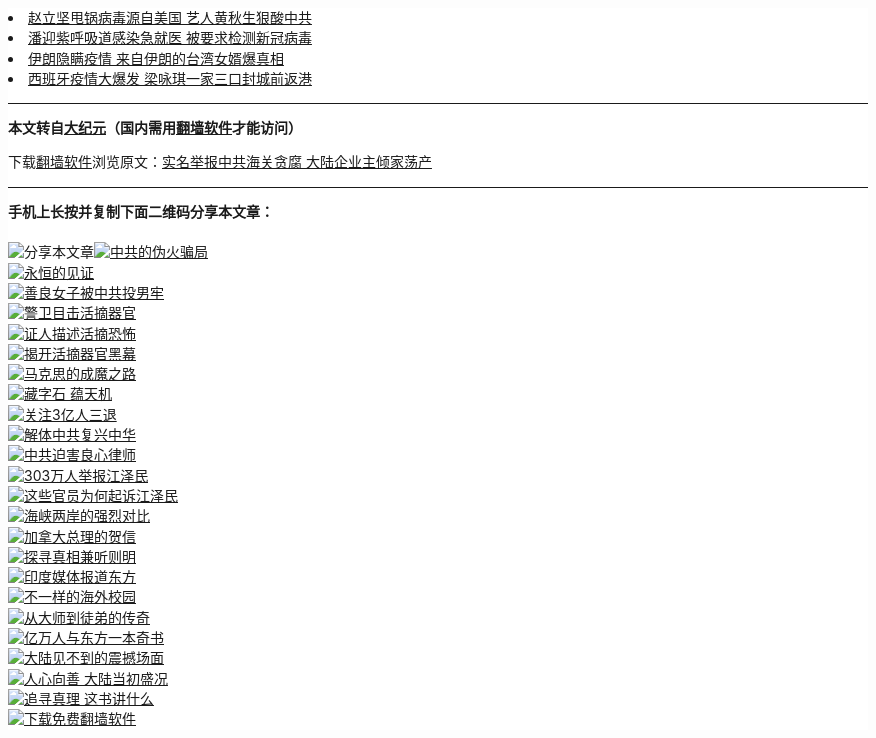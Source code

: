 <li><a href="/gb/20/3/15/n11942589.md#1">赵立坚甩锅病毒源自美国 艺人黄秋生狠酸中共</a></li>
<li><a href="/gb/20/3/15/n11942781.md#1">潘迎紫呼吸道感染急就医 被要求检测新冠病毒</a></li>
<li><a href="/gb/20/3/17/n11947993.md#1">伊朗隐瞒疫情 来自伊朗的台湾女婿爆真相</a></li>
<li><a href="/gb/20/3/15/n11942415.md#1">西班牙疫情大爆发 梁咏琪一家三口封城前返港</a></li>
<hr>

<strong>本文转自<a href="https://www.epochtimes.com">大纪元</a>（国内需用<a href="https://github.com/bannedbook/fanqiang/wiki">翻墙软件</a>才能访问）</strong><p>下载<a href="https://github.com/bannedbook/fanqiang/wiki">翻墙软件</a>浏览原文：<a href="https://www.epochtimes.com/gb/18/3/22/n10238506.htm">实名举报中共海关贪腐 大陆企业主倾家荡产</a></p><hr>

<strong>手机上长按并复制下面二维码分享本文章：</strong><br><br><img src="http://d1p1.ip.zn2.us/v.php?action=qrcode&url=/gb/18/3/22/n10238506.md%231" title="分享本文章"></td><td VALIGN=TOP><a href="/gb/16/1/21/n4622075.md?dfh#1" target="_blank"><img src="https://raw.githubusercontent.com/onzhi266/djy/master/gb/300/wei-f1.jpg" title="中共的伪火骗局"  alt="中共的伪火骗局"></a><br><a href="https://github.com/onzhi266/www/blob/master/README.md?dfh#9" target="_blank"><img src="https://raw.githubusercontent.com/onzhi266/djy/master/gb/300/yong-h.jpg" title="永恒的见证"  alt="永恒的见证"></a><br><a href="/gb/13/9/29/n3974789.md?dfh#1" target="_blank"><img src="https://raw.githubusercontent.com/onzhi266/djy/master/gb/300/shang-lnz.jpg" title="善良女子被中共投男牢"  alt="善良女子被中共投男牢"></a><br><a href="/gb/16/3/16/n4663449.md?dfh#1" target="_blank"><img src="https://raw.githubusercontent.com/onzhi266/djy/master/gb/300/huo-z3.jpg" title="警卫目击活摘器官"  alt="警卫目击活摘器官"></a><br><a href="/gb/16/8/7/n8177641.md?dfh#1" target="_blank"><img src="https://raw.githubusercontent.com/onzhi266/djy/master/gb/300/huo-z4.jpg" title="证人描述活摘恐怖"  alt="证人描述活摘恐怖"></a><br><a href="/gb/10/4/19/n2881569.md?dfh#1" target="_blank"><img src="https://raw.githubusercontent.com/onzhi266/djy/master/gb/300/huo-z1.jpg" title="揭开活摘器官黑幕"  alt="揭开活摘器官黑幕"></a><br><a href="/gb/10/11/7/n3077476.md?dfh#1" target="_blank"><img src="https://raw.githubusercontent.com/onzhi266/djy/master/gb/300/ma-ks.jpg" title="马克思的成魔之路"  alt="马克思的成魔之路"></a><br><a href="/gb/14/6/9/n4173977.md?dfh#1" target="_blank"><img src="https://raw.githubusercontent.com/onzhi266/djy/master/gb/300/chang-zs.jpg" title="藏字石 蕴天机"  alt="藏字石 蕴天机"></a><br><a href="/gb/18/5/10/n10381511.md?dfh#1" target="_blank"><img src="https://raw.githubusercontent.com/onzhi266/djy/master/gb/300/st1.jpg" title="关注3亿人三退"  alt="关注3亿人三退"></a><br><a href="/gb/18/3/21/n10237682.md?dfh#1" target="_blank"><img src="https://raw.githubusercontent.com/onzhi266/djy/master/gb/300/jie-t.jpg" title="解体中共复兴中华"  alt="解体中共复兴中华"></a><br><a href="/gb/9/2/9/n2422991.md?dfh#1" target="_blank"><img src="https://raw.githubusercontent.com/onzhi266/djy/master/gb/300/gao-zs.jpg" title="中共迫害良心律师"  alt="中共迫害良心律师"></a><br><a href="/gb/18/12/9/n10900044.md?dfh#1" target="_blank"><img src="https://raw.githubusercontent.com/onzhi266/djy/master/gb/300/sj1.jpg" title="303万人举报江泽民"  alt="303万人举报江泽民"></a><br><a href="/gb/18/8/28/n10672014.md?dfh#1" target="_blank"><img src="https://raw.githubusercontent.com/onzhi266/djy/master/gb/300/sj2.jpg" title="这些官员为何起诉江泽民"  alt="这些官员为何起诉江泽民"></a><br><a href="/gb/8/12/18/n2367165.md?dfh#1" target="_blank"><img src="https://raw.githubusercontent.com/onzhi266/djy/master/gb/300/liangan.jpg" title="海峡两岸的强烈对比"  alt="海峡两岸的强烈对比"></a><br><a href="/gb/15/12/10/n4593139.md?dfh#1" target="_blank"><img src="https://raw.githubusercontent.com/onzhi266/djy/master/gb/300/jia-ndzl.jpg" title="加拿大总理的贺信"  alt="加拿大总理的贺信"></a><br><a href="/gb/11/6/17/n3289382.md?dfh#1" target="_blank"><img src="https://raw.githubusercontent.com/onzhi266/djy/master/gb/300/xiao-wd.jpg" title="探寻真相兼听则明"  alt="探寻真相兼听则明"></a><br><a href="/gb/18/10/27/n10812623.md?dfh#1" target="_blank"><img src="https://raw.githubusercontent.com/onzhi266/djy/master/gb/300/yindu.jpg" title="印度媒体报道东方"  alt="印度媒体报道东方"></a><br><a href="/gb/18/6/9/n10469652.md?dfh#1" target="_blank"><img src="https://raw.githubusercontent.com/onzhi266/djy/master/gb/300/xie-j.jpg" title="不一样的海外校园"  alt="不一样的海外校园"></a><br><a href="/gb/7/4/5/n1669415.md?dfh#1" target="_blank"><img src="https://raw.githubusercontent.com/onzhi266/djy/master/gb/300/li-up.jpg" title="从大师到徒弟的传奇"  alt="从大师到徒弟的传奇"></a><br><a href="/gb/17/5/26/n9191512.md?dfh#1" target="_blank"><img src="https://raw.githubusercontent.com/onzhi266/djy/master/gb/300/zfl2.jpg" title="亿万人与东方一本奇书"  alt="亿万人与东方一本奇书"></a><br><a href="/gb/13/11/27/n4020290.md?dfh#1" target="_blank"><img src="https://raw.githubusercontent.com/onzhi266/djy/master/gb/300/zhen-h.jpg" title="大陆见不到的震撼场面"  alt="大陆见不到的震撼场面"></a><br><a href="/gb/15/7/17/n4482910.md?dfh#1" target="_blank"><img src="https://raw.githubusercontent.com/onzhi266/djy/master/gb/300/dalu-sk.jpg" title="人心向善 大陆当初盛况"  alt="人心向善 大陆当初盛况"></a><br><a href="/gb/19/1/5/n10955468.md?dfh#1" target="_blank"><img src="https://raw.githubusercontent.com/onzhi266/djy/master/gb/300/zfl1.jpg" title="追寻真理 这书讲什么"  alt="追寻真理 这书讲什么"></a><br><a href="https://github.com/bannedbook/fanqiang/wiki" target="_blank"><img src="https://raw.githubusercontent.com/onzhi266/djy/master/gb/300/fq1.jpg" title="下载免费翻墙软件"  alt="下载免费翻墙软件"></a><br></td></tr></table>